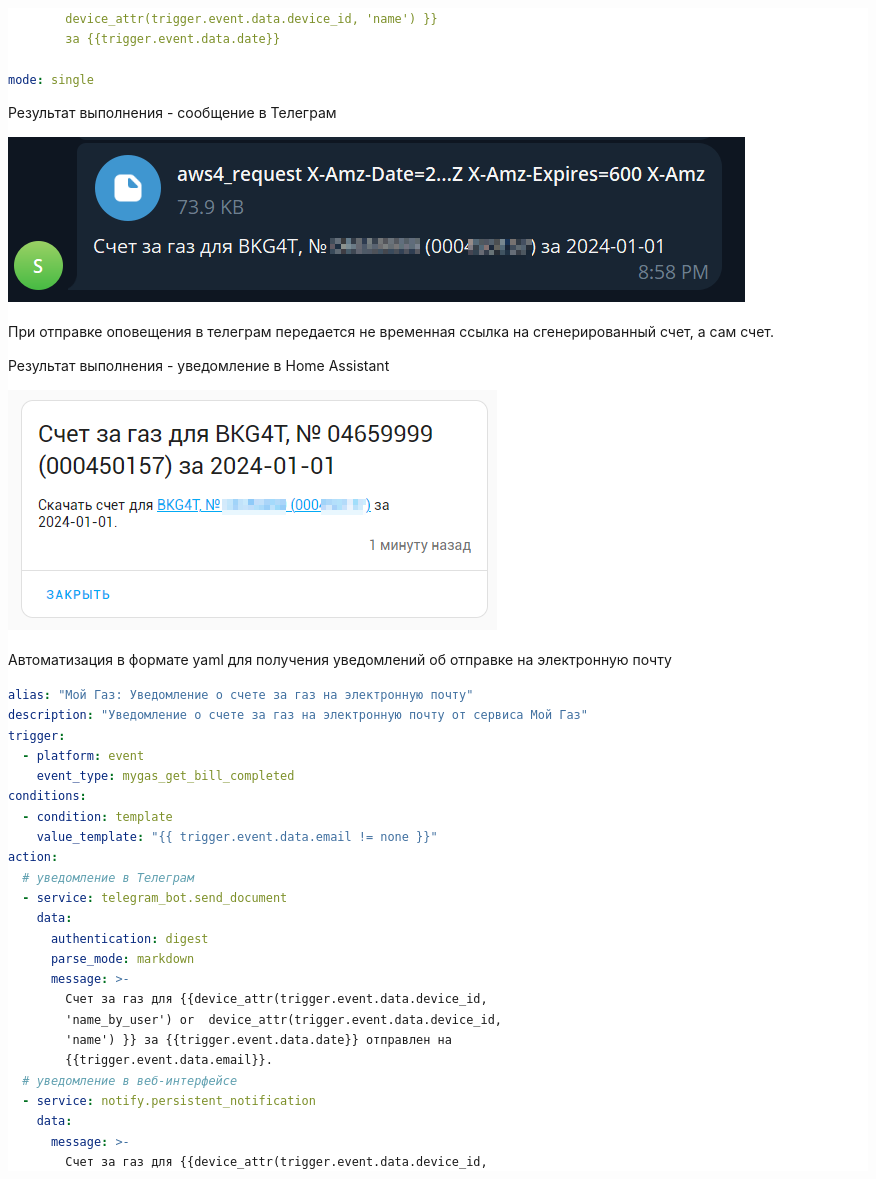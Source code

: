 ```yaml
        device_attr(trigger.event.data.device_id, 'name') }}
        за {{trigger.event.data.date}}

mode: single

```

Результат выполнения - сообщение в Телеграм

![Автоматизация](images/telegram-02.png)

При отправке оповещения в телеграм передается не временная ссылка на сгенерированный счет, а сам счет.

Результат выполнения - уведомление в Home Assistant

![Автоматизация](images/notify-02.png)

Автоматизация в формате yaml для получения уведомлений об отправке на электронную почту
```yaml
alias: "Мой Газ: Уведомление о счете за газ на электронную почту"
description: "Уведомление о счете за газ на электронную почту от сервиса Мой Газ"
trigger:
  - platform: event
    event_type: mygas_get_bill_completed
conditions:
  - condition: template
    value_template: "{{ trigger.event.data.email != none }}"
action:
  # уведомление в Телеграм
  - service: telegram_bot.send_document
    data:
      authentication: digest
      parse_mode: markdown
      message: >-
        Счет за газ для {{device_attr(trigger.event.data.device_id,
        'name_by_user') or  device_attr(trigger.event.data.device_id,
        'name') }} за {{trigger.event.data.date}} отправлен на
        {{trigger.event.data.email}}.
  # уведомление в веб-интерфейсе
  - service: notify.persistent_notification
    data:
      message: >-
        Счет за газ для {{device_attr(trigger.event.data.device_id,
```